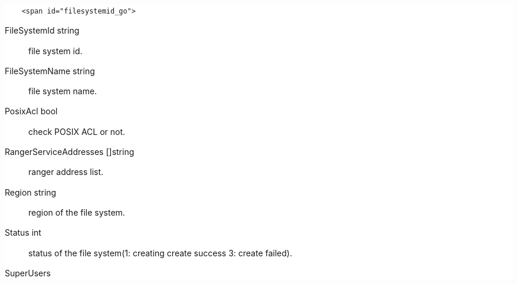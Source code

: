         <span id="filesystemid_go">
<a data-swiftype-name="resource-property" data-swiftype-type="text" href="#filesystemid_go" style="color: inherit; text-decoration: inherit;">File<wbr>System<wbr>Id</a>
</span>
        <span class="property-indicator"></span>
        <span class="property-type">string</span>
    </dt>
    <dd><p>file system id.</p>
</dd><dt class="property-required"
            title="Required">
        <span id="filesystemname_go">
<a data-swiftype-name="resource-property" data-swiftype-type="text" href="#filesystemname_go" style="color: inherit; text-decoration: inherit;">File<wbr>System<wbr>Name</a>
</span>
        <span class="property-indicator"></span>
        <span class="property-type">string</span>
    </dt>
    <dd><p>file system name.</p>
</dd><dt class="property-required"
            title="Required">
        <span id="posixacl_go">
<a data-swiftype-name="resource-property" data-swiftype-type="text" href="#posixacl_go" style="color: inherit; text-decoration: inherit;">Posix<wbr>Acl</a>
</span>
        <span class="property-indicator"></span>
        <span class="property-type">bool</span>
    </dt>
    <dd><p>check POSIX ACL or not.</p>
</dd><dt class="property-required"
            title="Required">
        <span id="rangerserviceaddresses_go">
<a data-swiftype-name="resource-property" data-swiftype-type="text" href="#rangerserviceaddresses_go" style="color: inherit; text-decoration: inherit;">Ranger<wbr>Service<wbr>Addresses</a>
</span>
        <span class="property-indicator"></span>
        <span class="property-type">[]string</span>
    </dt>
    <dd><p>ranger address list.</p>
</dd><dt class="property-required"
            title="Required">
        <span id="region_go">
<a data-swiftype-name="resource-property" data-swiftype-type="text" href="#region_go" style="color: inherit; text-decoration: inherit;">Region</a>
</span>
        <span class="property-indicator"></span>
        <span class="property-type">string</span>
    </dt>
    <dd><p>region of the file system.</p>
</dd><dt class="property-required"
            title="Required">
        <span id="status_go">
<a data-swiftype-name="resource-property" data-swiftype-type="text" href="#status_go" style="color: inherit; text-decoration: inherit;">Status</a>
</span>
        <span class="property-indicator"></span>
        <span class="property-type">int</span>
    </dt>
    <dd><p>status of the file system(1: creating create success 3: create failed).</p>
</dd><dt class="property-required"
            title="Required">
        <span id="superusers_go">
<a data-swiftype-name="resource-property" data-swiftype-type="text" href="#superusers_go" style="color: inherit; text-decoration: inherit;">Super<wbr>Users</a>
</span>